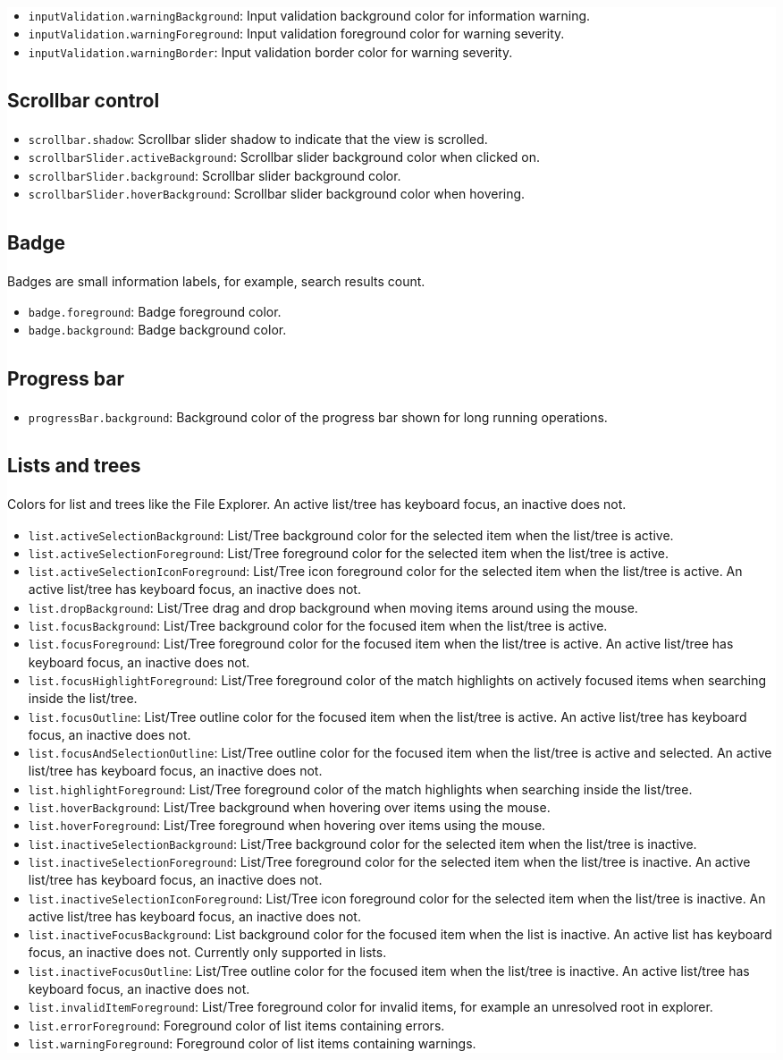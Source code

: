 - `inputValidation.warningBackground`: Input validation background color for information warning.
- `inputValidation.warningForeground`: Input validation foreground color for warning severity.
- `inputValidation.warningBorder`: Input validation border color for warning severity.

## Scrollbar control

- `scrollbar.shadow`: Scrollbar slider shadow to indicate that the view is scrolled.
- `scrollbarSlider.activeBackground`: Scrollbar slider background color when clicked on.
- `scrollbarSlider.background`: Scrollbar slider background color.
- `scrollbarSlider.hoverBackground`: Scrollbar slider background color when hovering.

## Badge

Badges are small information labels, for example, search results count.

- `badge.foreground`: Badge foreground color.
- `badge.background`: Badge background color.

## Progress bar

- `progressBar.background`: Background color of the progress bar shown for long running operations.

## Lists and trees

Colors for list and trees like the File Explorer. An active list/tree has keyboard focus, an inactive does not.

- `list.activeSelectionBackground`: List/Tree background color for the selected item when the list/tree is active.
- `list.activeSelectionForeground`: List/Tree foreground color for the selected item when the list/tree is active.
- `list.activeSelectionIconForeground`: List/Tree icon foreground color for the selected item when the list/tree is active. An active list/tree has keyboard focus, an inactive does not.
- `list.dropBackground`: List/Tree drag and drop background when moving items around using the mouse.
- `list.focusBackground`: List/Tree background color for the focused item when the list/tree is active.
- `list.focusForeground`: List/Tree foreground color for the focused item when the list/tree is active. An active list/tree has keyboard focus, an inactive does not.
- `list.focusHighlightForeground`: List/Tree foreground color of the match highlights on actively focused items when searching inside the list/tree.
- `list.focusOutline`: List/Tree outline color for the focused item when the list/tree is active. An active list/tree has keyboard focus, an inactive does not.
- `list.focusAndSelectionOutline`: List/Tree outline color for the focused item when the list/tree is active and selected. An active list/tree has keyboard focus, an inactive does not.
- `list.highlightForeground`: List/Tree foreground color of the match highlights when searching inside the list/tree.
- `list.hoverBackground`: List/Tree background when hovering over items using the mouse.
- `list.hoverForeground`: List/Tree foreground when hovering over items using the mouse.
- `list.inactiveSelectionBackground`: List/Tree background color for the selected item when the list/tree is inactive.
- `list.inactiveSelectionForeground`: List/Tree foreground color for the selected item when the list/tree is inactive. An active list/tree has keyboard focus, an inactive does not.
- `list.inactiveSelectionIconForeground`: List/Tree icon foreground color for the selected item when the list/tree is inactive. An active list/tree has keyboard focus, an inactive does not.
- `list.inactiveFocusBackground`: List background color for the focused item when the list is inactive. An active list has keyboard focus, an inactive does not. Currently only supported in lists.
- `list.inactiveFocusOutline`: List/Tree outline color for the focused item when the list/tree is inactive. An active list/tree has keyboard focus, an inactive does not.
- `list.invalidItemForeground`: List/Tree foreground color for invalid items, for example an unresolved root in explorer.
- `list.errorForeground`: Foreground color of list items containing errors.
- `list.warningForeground`: Foreground color of list items containing warnings.